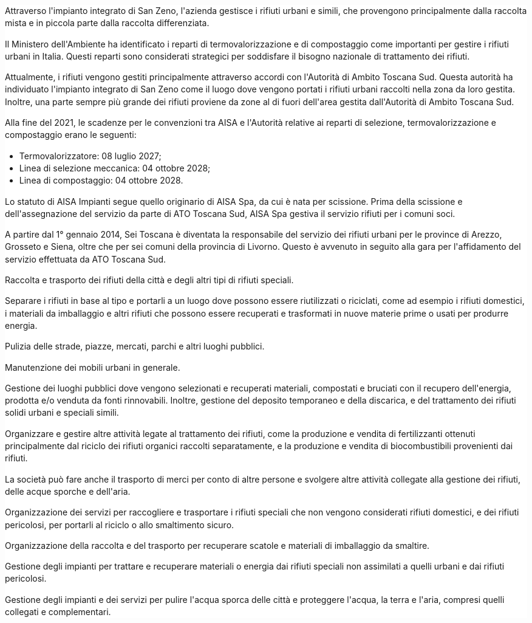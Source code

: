 Attraverso l'impianto integrato di San Zeno, l'azienda gestisce i rifiuti urbani e simili, che provengono principalmente dalla raccolta mista e in piccola parte dalla raccolta differenziata.

Il Ministero dell'Ambiente ha identificato i reparti di termovalorizzazione e di compostaggio come importanti per gestire i rifiuti urbani in Italia. Questi reparti sono considerati strategici per soddisfare il bisogno nazionale di trattamento dei rifiuti.

Attualmente, i rifiuti vengono gestiti principalmente attraverso accordi con l'Autorità di Ambito Toscana Sud. Questa autorità ha individuato l'impianto integrato di San Zeno come il luogo dove vengono portati i rifiuti urbani raccolti nella zona da loro gestita. Inoltre, una parte sempre più grande dei rifiuti proviene da zone al di fuori dell'area gestita dall'Autorità di Ambito Toscana Sud.

Alla fine del 2021, le scadenze per le convenzioni tra AISA e l'Autorità relative ai reparti di selezione, termovalorizzazione e compostaggio erano le seguenti:
- Termovalorizzatore: 08 luglio 2027;
- Linea di selezione meccanica: 04 ottobre 2028;
- Linea di compostaggio: 04 ottobre 2028.

Lo statuto di AISA Impianti segue quello originario di AISA Spa, da cui è nata per scissione. Prima della scissione e dell'assegnazione del servizio da parte di ATO Toscana Sud, AISA Spa gestiva il servizio rifiuti per i comuni soci.

A partire dal 1° gennaio 2014, Sei Toscana è diventata la responsabile del servizio dei rifiuti urbani per le province di Arezzo, Grosseto e Siena, oltre che per sei comuni della provincia di Livorno. Questo è avvenuto in seguito alla gara per l'affidamento del servizio effettuata da ATO Toscana Sud.

Raccolta e trasporto dei rifiuti della città e degli altri tipi di rifiuti speciali.

Separare i rifiuti in base al tipo e portarli a un luogo dove possono essere riutilizzati o riciclati, come ad esempio i rifiuti domestici, i materiali da imballaggio e altri rifiuti che possono essere recuperati e trasformati in nuove materie prime o usati per produrre energia.

Pulizia delle strade, piazze, mercati, parchi e altri luoghi pubblici.

Manutenzione dei mobili urbani in generale.

Gestione dei luoghi pubblici dove vengono selezionati e recuperati materiali, compostati e bruciati con il recupero dell'energia, prodotta e/o venduta da fonti rinnovabili. Inoltre, gestione del deposito temporaneo e della discarica, e del trattamento dei rifiuti solidi urbani e speciali simili.

Organizzare e gestire altre attività legate al trattamento dei rifiuti, come la produzione e vendita di fertilizzanti ottenuti principalmente dal riciclo dei rifiuti organici raccolti separatamente, e la produzione e vendita di biocombustibili provenienti dai rifiuti.

La società può fare anche il trasporto di merci per conto di altre persone e svolgere altre attività collegate alla gestione dei rifiuti, delle acque sporche e dell'aria.

Organizzazione dei servizi per raccogliere e trasportare i rifiuti speciali che non vengono considerati rifiuti domestici, e dei rifiuti pericolosi, per portarli al riciclo o allo smaltimento sicuro.

Organizzazione della raccolta e del trasporto per recuperare scatole e materiali di imballaggio da smaltire.

Gestione degli impianti per trattare e recuperare materiali o energia dai rifiuti speciali non assimilati a quelli urbani e dai rifiuti pericolosi.

Gestione degli impianti e dei servizi per pulire l'acqua sporca delle città e proteggere l'acqua, la terra e l'aria, compresi quelli collegati e complementari.
